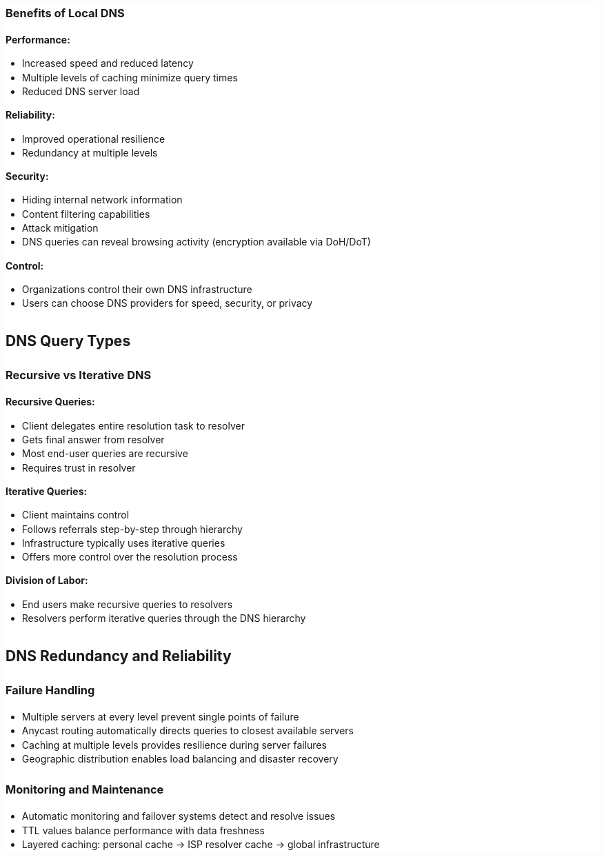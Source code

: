 ### Benefits of Local DNS

**Performance:**
- Increased speed and reduced latency
- Multiple levels of caching minimize query times
- Reduced DNS server load

**Reliability:**
- Improved operational resilience
- Redundancy at multiple levels

**Security:**
- Hiding internal network information
- Content filtering capabilities
- Attack mitigation
- DNS queries can reveal browsing activity (encryption available via DoH/DoT)

**Control:**
- Organizations control their own DNS infrastructure
- Users can choose DNS providers for speed, security, or privacy

## DNS Query Types

### Recursive vs Iterative DNS

**Recursive Queries:**
- Client delegates entire resolution task to resolver
- Gets final answer from resolver
- Most end-user queries are recursive
- Requires trust in resolver

**Iterative Queries:**
- Client maintains control
- Follows referrals step-by-step through hierarchy
- Infrastructure typically uses iterative queries
- Offers more control over the resolution process

**Division of Labor:**
- End users make recursive queries to resolvers
- Resolvers perform iterative queries through the DNS hierarchy

## DNS Redundancy and Reliability

### Failure Handling
- Multiple servers at every level prevent single points of failure
- Anycast routing automatically directs queries to closest available servers
- Caching at multiple levels provides resilience during server failures
- Geographic distribution enables load balancing and disaster recovery

### Monitoring and Maintenance
- Automatic monitoring and failover systems detect and resolve issues
- TTL values balance performance with data freshness
- Layered caching: personal cache → ISP resolver cache → global infrastructure
